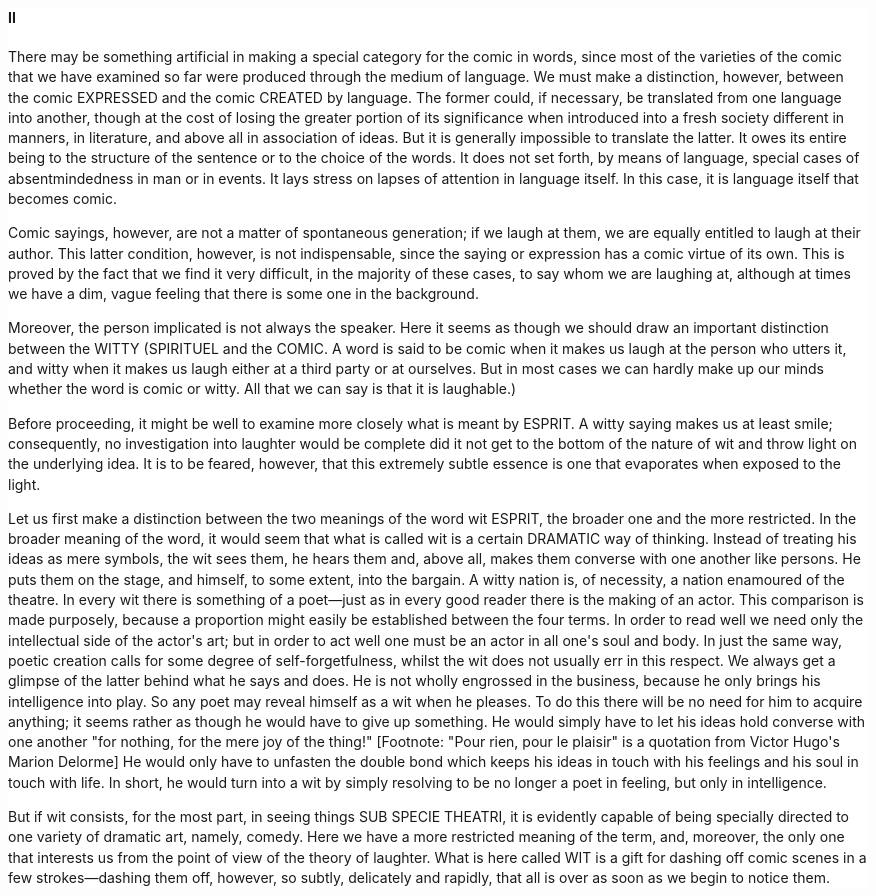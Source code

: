 
#### II

There may be something artificial in making a special category for the comic in words, since most of the varieties of the comic that we have examined so far were produced through the medium of language. We must make a distinction, however, between the comic EXPRESSED and the comic CREATED by language. The former could, if necessary, be translated from one language into another, though at the cost of losing the greater portion of its significance when introduced into a fresh society different in manners, in literature, and above all in association of ideas. But it is generally impossible to translate the latter. It owes its entire being to the structure of the sentence or to the choice of the words. It does not set forth, by means of language, special cases of absentmindedness in man or in events. It lays stress on lapses of attention in language itself. In this case, it is language itself that becomes comic.

Comic sayings, however, are not a matter of spontaneous generation; if we laugh at them, we are equally entitled to laugh at their author. This latter condition, however, is not indispensable, since the saying or expression has a comic virtue of its own. This is proved by the fact that we find it very difficult, in the majority of these cases, to say whom we are laughing at, although at times we have a dim, vague feeling that there is some one in the background.

Moreover, the person implicated is not always the speaker. Here it seems as though we should draw an important distinction between the WITTY (SPIRITUEL and the COMIC. A word is said to be comic when it makes us laugh at the person who utters it, and witty when it makes us laugh either at a third party or at ourselves. But in most cases we can hardly make up our minds whether the word is comic or witty. All that we can say is that it is laughable.) 

Before proceeding, it might be well to examine more closely what is meant by ESPRIT. A witty saying makes us at least smile; consequently, no investigation into laughter would be complete did it not get to the bottom of the nature of wit and throw light on the underlying idea. It is to be feared, however, that this extremely subtle essence is one that evaporates when exposed to the light.

Let us first make a distinction between the two meanings of the word wit ESPRIT, the broader one and the more restricted. In the broader meaning of the word, it would seem that what is called wit is a certain DRAMATIC way of thinking. Instead of treating his ideas as mere symbols, the wit sees them, he hears them and, above all, makes them converse with one another like persons. He puts them on the stage, and himself, to some extent, into the bargain. A witty nation is, of necessity, a nation enamoured of the theatre. In every wit there is something of a poet—just as in every good reader there is the making of an actor. This comparison is made purposely, because a proportion might easily be established between the four terms. In order to read well we need only the intellectual side of the actor's art; but in order to act well one must be an actor in all one's soul and body. In just the same way, poetic creation calls for some degree of self-forgetfulness, whilst the wit does not usually err in this respect. We always get a glimpse of the latter behind what he says and does. He is not wholly engrossed in the business, because he only brings his intelligence into play. So any poet may reveal himself as a wit when he pleases. To do this there will be no need for him to acquire anything; it seems rather as though he would have to give up something. He would simply have to let his ideas hold converse with one another "for nothing, for the mere joy of the thing!" \[Footnote: "Pour rien, pour le plaisir" is a quotation from Victor Hugo's Marion Delorme\] He would only have to unfasten the double bond which keeps his ideas in touch with his feelings and his soul in touch with life. In short, he would turn into a wit by simply resolving to be no longer a poet in feeling, but only in intelligence.

But if wit consists, for the most part, in seeing things SUB SPECIE THEATRI, it is evidently capable of being specially directed to one variety of dramatic art, namely, comedy. Here we have a more restricted meaning of the term, and, moreover, the only one that interests us from the point of view of the theory of laughter. What is here called WIT is a gift for dashing off comic scenes in a few strokes—dashing them off, however, so subtly, delicately and rapidly, that all is over as soon as we begin to notice them.
